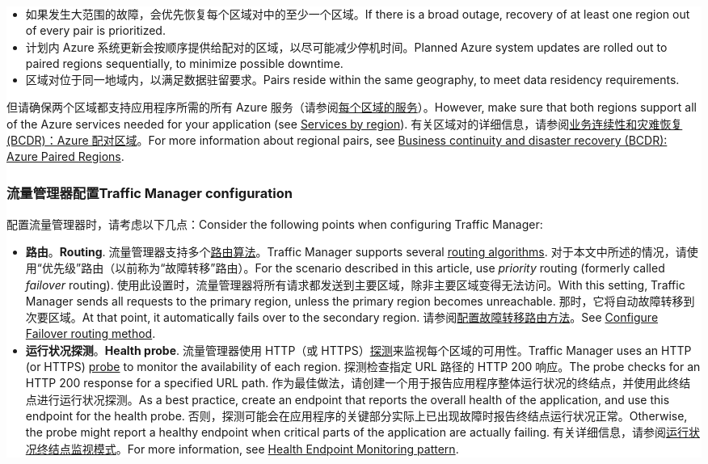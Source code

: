 - <span data-ttu-id="63ee2-155">如果发生大范围的故障，会优先恢复每个区域对中的至少一个区域。</span><span class="sxs-lookup"><span data-stu-id="63ee2-155">If there is a broad outage, recovery of at least one region out of every pair is prioritized.</span></span>
- <span data-ttu-id="63ee2-156">计划内 Azure 系统更新会按顺序提供给配对的区域，以尽可能减少停机时间。</span><span class="sxs-lookup"><span data-stu-id="63ee2-156">Planned Azure system updates are rolled out to paired regions sequentially, to minimize possible downtime.</span></span>
- <span data-ttu-id="63ee2-157">区域对位于同一地域内，以满足数据驻留要求。</span><span class="sxs-lookup"><span data-stu-id="63ee2-157">Pairs reside within the same geography, to meet data residency requirements.</span></span>

<span data-ttu-id="63ee2-158">但请确保两个区域都支持应用程序所需的所有 Azure 服务（请参阅[每个区域的服务][services-by-region]）。</span><span class="sxs-lookup"><span data-stu-id="63ee2-158">However, make sure that both regions support all of the Azure services needed for your application (see [Services by region][services-by-region]).</span></span> <span data-ttu-id="63ee2-159">有关区域对的详细信息，请参阅[业务连续性和灾难恢复 (BCDR)：Azure 配对区域][regional-pairs]。</span><span class="sxs-lookup"><span data-stu-id="63ee2-159">For more information about regional pairs, see [Business continuity and disaster recovery (BCDR): Azure Paired Regions][regional-pairs].</span></span>

### <a name="traffic-manager-configuration"></a><span data-ttu-id="63ee2-160">流量管理器配置</span><span class="sxs-lookup"><span data-stu-id="63ee2-160">Traffic Manager configuration</span></span>

<span data-ttu-id="63ee2-161">配置流量管理器时，请考虑以下几点：</span><span class="sxs-lookup"><span data-stu-id="63ee2-161">Consider the following points when configuring Traffic Manager:</span></span>

- <span data-ttu-id="63ee2-162">**路由**。</span><span class="sxs-lookup"><span data-stu-id="63ee2-162">**Routing**.</span></span> <span data-ttu-id="63ee2-163">流量管理器支持多个[路由算法][tm-routing]。</span><span class="sxs-lookup"><span data-stu-id="63ee2-163">Traffic Manager supports several [routing algorithms][tm-routing].</span></span> <span data-ttu-id="63ee2-164">对于本文中所述的情况，请使用“优先级”路由（以前称为“故障转移”路由）。</span><span class="sxs-lookup"><span data-stu-id="63ee2-164">For the scenario described in this article, use *priority* routing (formerly called *failover* routing).</span></span> <span data-ttu-id="63ee2-165">使用此设置时，流量管理器将所有请求都发送到主要区域，除非主要区域变得无法访问。</span><span class="sxs-lookup"><span data-stu-id="63ee2-165">With this setting, Traffic Manager sends all requests to the primary region, unless the primary region becomes unreachable.</span></span> <span data-ttu-id="63ee2-166">那时，它将自动故障转移到次要区域。</span><span class="sxs-lookup"><span data-stu-id="63ee2-166">At that point, it automatically fails over to the secondary region.</span></span> <span data-ttu-id="63ee2-167">请参阅[配置故障转移路由方法][tm-configure-failover]。</span><span class="sxs-lookup"><span data-stu-id="63ee2-167">See [Configure Failover routing method][tm-configure-failover].</span></span>
- <span data-ttu-id="63ee2-168">**运行状况探测**。</span><span class="sxs-lookup"><span data-stu-id="63ee2-168">**Health probe**.</span></span> <span data-ttu-id="63ee2-169">流量管理器使用 HTTP（或 HTTPS）[探测][tm-monitoring]来监视每个区域的可用性。</span><span class="sxs-lookup"><span data-stu-id="63ee2-169">Traffic Manager uses an HTTP (or HTTPS) [probe][tm-monitoring] to monitor the availability of each region.</span></span> <span data-ttu-id="63ee2-170">探测检查指定 URL 路径的 HTTP 200 响应。</span><span class="sxs-lookup"><span data-stu-id="63ee2-170">The probe checks for an HTTP 200 response for a specified URL path.</span></span> <span data-ttu-id="63ee2-171">作为最佳做法，请创建一个用于报告应用程序整体运行状况的终结点，并使用此终结点进行运行状况探测。</span><span class="sxs-lookup"><span data-stu-id="63ee2-171">As a best practice, create an endpoint that reports the overall health of the application, and use this endpoint for the health probe.</span></span> <span data-ttu-id="63ee2-172">否则，探测可能会在应用程序的关键部分实际上已出现故障时报告终结点运行状况正常。</span><span class="sxs-lookup"><span data-stu-id="63ee2-172">Otherwise, the probe might report a healthy endpoint when critical parts of the application are actually failing.</span></span> <span data-ttu-id="63ee2-173">有关详细信息，请参阅[运行状况终结点监视模式][health-endpoint-monitoring-pattern]。</span><span class="sxs-lookup"><span data-stu-id="63ee2-173">For more information, see [Health Endpoint Monitoring pattern][health-endpoint-monitoring-pattern].</span></span>


[hybrid-vpn]: ../hybrid-networking/vpn.md
[azure-dns]: /azure/dns/dns-overview
[azure-sla]: https://azure.microsoft.com/support/legal/sla/
[azure-sql-db]: /azure/sql-database/
[health-endpoint-monitoring-pattern]: https://msdn.microsoft.com/library/dn589789.aspx
[azure-cli]: /cli/azure/
[regional-pairs]: /azure/best-practices-availability-paired-regions
[resource groups]: /azure/azure-resource-manager/resource-group-overview
[resource-group-links]: /azure/resource-group-link-resources
[resource-manager-overview]: /azure/azure-resource-manager/resource-group-overview
[services-by-region]: https://azure.microsoft.com/regions/#services
[sql-always-on]: https://msdn.microsoft.com/library/hh510230.aspx
[tablediff]: https://msdn.microsoft.com/library/ms162843.aspx
[tm-configure-failover]: /azure/traffic-manager/traffic-manager-configure-failover-routing-method
[tm-monitoring]: /azure/traffic-manager/traffic-manager-monitoring
[tm-routing]: /azure/traffic-manager/traffic-manager-routing-methods
[tm-sla]: https://azure.microsoft.com/support/legal/sla/traffic-manager
[traffic-manager]: https://azure.microsoft.com/services/traffic-manager
[visio-download]: https://archcenter.blob.core.windows.net/cdn/vm-reference-architectures.vsdx
[vnet-dns]: /azure/virtual-network/manage-virtual-network#change-dns-servers
[vnet-to-vnet]: /azure/vpn-gateway/vpn-gateway-vnet-vnet-rm-ps
[vpn-gateway]: /azure/vpn-gateway/vpn-gateway-about-vpngateways
[wsfc]: https://msdn.microsoft.com/library/hh270278.aspx